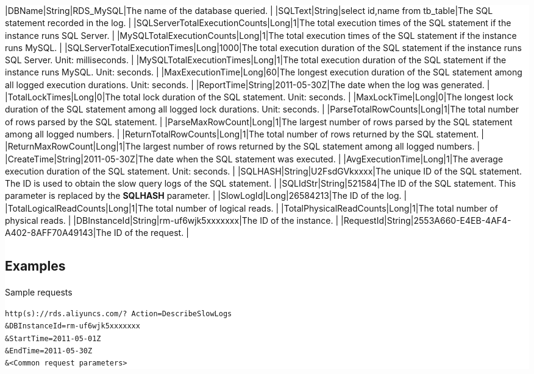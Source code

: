 |DBName|String|RDS\_MySQL|The name of the database queried. |
|SQLText|String|select id,name from tb\_table|The SQL statement recorded in the log. |
|SQLServerTotalExecutionCounts|Long|1|The total execution times of the SQL statement if the instance runs SQL Server. |
|MySQLTotalExecutionCounts|Long|1|The total execution times of the SQL statement if the instance runs MySQL. |
|SQLServerTotalExecutionTimes|Long|1000|The total execution duration of the SQL statement if the instance runs SQL Server. Unit: milliseconds. |
|MySQLTotalExecutionTimes|Long|1|The total execution duration of the SQL statement if the instance runs MySQL. Unit: seconds. |
|MaxExecutionTime|Long|60|The longest execution duration of the SQL statement among all logged execution durations. Unit: seconds. |
|ReportTime|String|2011-05-30Z|The date when the log was generated. |
|TotalLockTimes|Long|0|The total lock duration of the SQL statement. Unit: seconds. |
|MaxLockTime|Long|0|The longest lock duration of the SQL statement among all logged lock durations. Unit: seconds. |
|ParseTotalRowCounts|Long|1|The total number of rows parsed by the SQL statement. |
|ParseMaxRowCount|Long|1|The largest number of rows parsed by the SQL statement among all logged numbers. |
|ReturnTotalRowCounts|Long|1|The total number of rows returned by the SQL statement. |
|ReturnMaxRowCount|Long|1|The largest number of rows returned by the SQL statement among all logged numbers. |
|CreateTime|String|2011-05-30Z|The date when the SQL statement was executed. |
|AvgExecutionTime|Long|1|The average execution duration of the SQL statement. Unit: seconds. |
|SQLHASH|String|U2FsdGVkxxxx|The unique ID of the SQL statement. The ID is used to obtain the slow query logs of the SQL statement. |
|SQLIdStr|String|521584|The ID of the SQL statement. This parameter is replaced by the **SQLHASH** parameter. |
|SlowLogId|Long|26584213|The ID of the log. |
|TotalLogicalReadCounts|Long|1|The total number of logical reads. |
|TotalPhysicalReadCounts|Long|1|The total number of physical reads. |
|DBInstanceId|String|rm-uf6wjk5xxxxxxx|The ID of the instance. |
|RequestId|String|2553A660-E4EB-4AF4-A402-8AFF70A49143|The ID of the request. |

## Examples

Sample requests

```
http(s)://rds.aliyuncs.com/? Action=DescribeSlowLogs
&DBInstanceId=rm-uf6wjk5xxxxxxx
&StartTime=2011-05-01Z
&EndTime=2011-05-30Z
&<Common request parameters>
```
